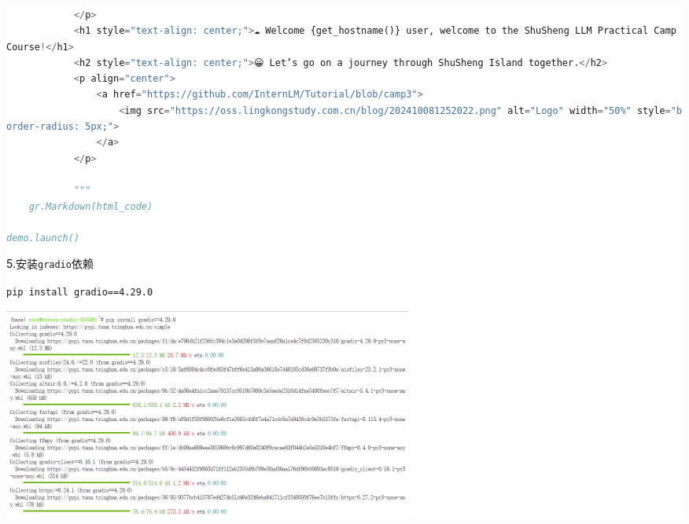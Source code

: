 ```python
            </p>
            <h1 style="text-align: center;">☁️ Welcome {get_hostname()} user, welcome to the ShuSheng LLM Practical Camp Course!</h1>
            <h2 style="text-align: center;">😀 Let’s go on a journey through ShuSheng Island together.</h2>
            <p align="center">
                <a href="https://github.com/InternLM/Tutorial/blob/camp3">
                    <img src="https://oss.lingkongstudy.com.cn/blog/202410081252022.png" alt="Logo" width="50%" style="border-radius: 5px;">
                </a>
            </p>

            """
    gr.Markdown(html_code)

demo.launch()
```

5.安装`gradio`依赖

```bash
pip install gradio==4.29.0
```

<img src="./assets/image-20241104220833411.png" alt="image-20241104220833411" style="zoom:50%;" />
